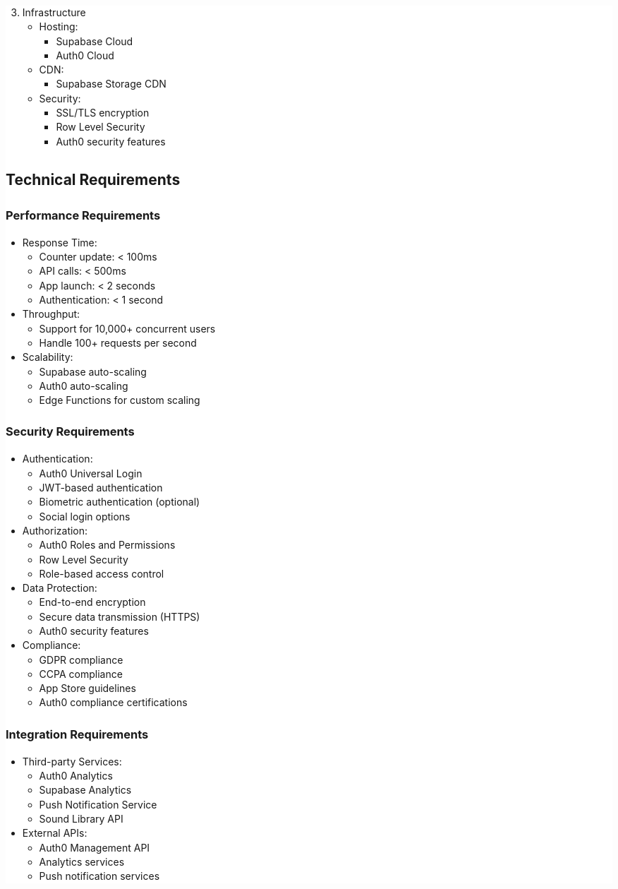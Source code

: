 3. Infrastructure
   - Hosting:
     - Supabase Cloud
     - Auth0 Cloud
   - CDN:
     - Supabase Storage CDN
   - Security:
     - SSL/TLS encryption
     - Row Level Security
     - Auth0 security features

## Technical Requirements
### Performance Requirements
- Response Time:
  - Counter update: < 100ms
  - API calls: < 500ms
  - App launch: < 2 seconds
  - Authentication: < 1 second
- Throughput:
  - Support for 10,000+ concurrent users
  - Handle 100+ requests per second
- Scalability:
  - Supabase auto-scaling
  - Auth0 auto-scaling
  - Edge Functions for custom scaling

### Security Requirements
- Authentication:
  - Auth0 Universal Login
  - JWT-based authentication
  - Biometric authentication (optional)
  - Social login options
- Authorization:
  - Auth0 Roles and Permissions
  - Row Level Security
  - Role-based access control
- Data Protection:
  - End-to-end encryption
  - Secure data transmission (HTTPS)
  - Auth0 security features
- Compliance:
  - GDPR compliance
  - CCPA compliance
  - App Store guidelines
  - Auth0 compliance certifications

### Integration Requirements
- Third-party Services:
  - Auth0 Analytics
  - Supabase Analytics
  - Push Notification Service
  - Sound Library API
- External APIs:
  - Auth0 Management API
  - Analytics services
  - Push notification services
